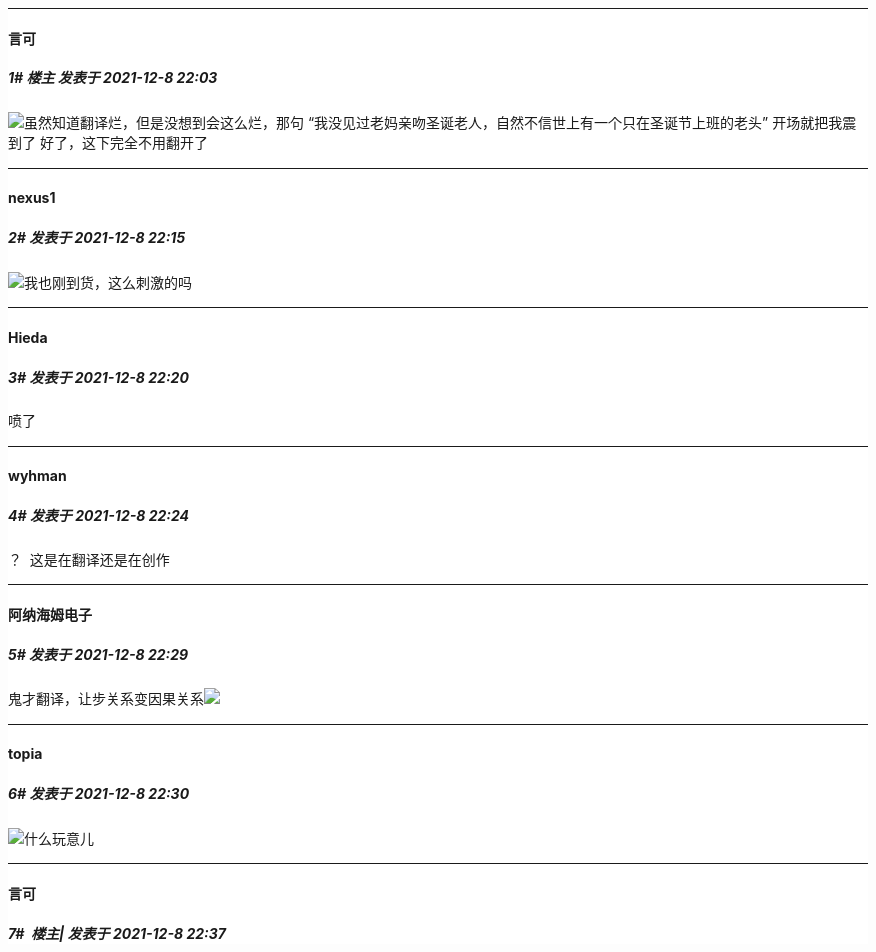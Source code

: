 

*****

####  言可  
##### 1#       楼主       发表于 2021-12-8 22:03

<img src="https://static.saraba1st.com/image/smiley/face2017/152.png" referrerpolicy="no-referrer">虽然知道翻译烂，但是没想到会这么烂，那句
“我没见过老妈亲吻圣诞老人，自然不信世上有一个只在圣诞节上班的老头”
开场就把我震到了
好了，这下完全不用翻开了

*****

####  nexus1  
##### 2#       发表于 2021-12-8 22:15

<img src="https://static.saraba1st.com/image/smiley/face2017/037.png" referrerpolicy="no-referrer">我也刚到货，这么刺激的吗

*****

####  Hieda  
##### 3#       发表于 2021-12-8 22:20

喷了

*****

####  wyhman  
##### 4#       发表于 2021-12-8 22:24

？  这是在翻译还是在创作

*****

####  阿纳海姆电子  
##### 5#       发表于 2021-12-8 22:29

鬼才翻译，让步关系变因果关系<img src="https://static.saraba1st.com/image/smiley/face2017/068.png" referrerpolicy="no-referrer">

*****

####  topia  
##### 6#       发表于 2021-12-8 22:30

<img src="https://static.saraba1st.com/image/smiley/face2017/125.png" referrerpolicy="no-referrer">什么玩意儿

*****

####  言可  
##### 7#         楼主| 发表于 2021-12-8 22:37
